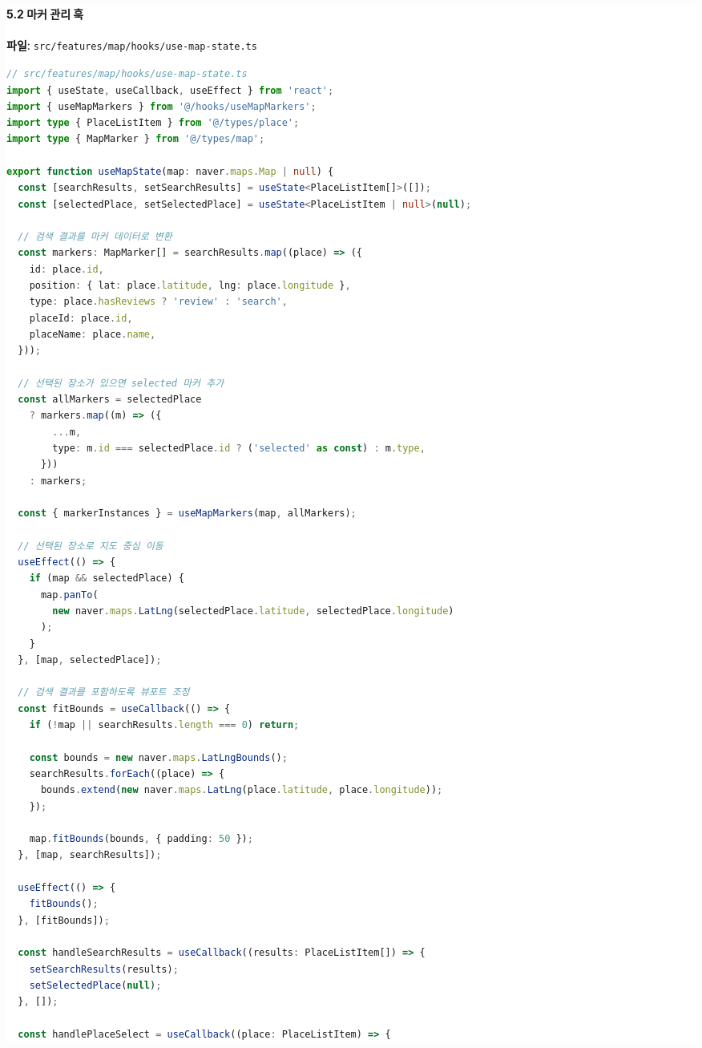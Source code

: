 #### 5.2 마커 관리 훅
**파일**: `src/features/map/hooks/use-map-state.ts`

```typescript
// src/features/map/hooks/use-map-state.ts
import { useState, useCallback, useEffect } from 'react';
import { useMapMarkers } from '@/hooks/useMapMarkers';
import type { PlaceListItem } from '@/types/place';
import type { MapMarker } from '@/types/map';

export function useMapState(map: naver.maps.Map | null) {
  const [searchResults, setSearchResults] = useState<PlaceListItem[]>([]);
  const [selectedPlace, setSelectedPlace] = useState<PlaceListItem | null>(null);

  // 검색 결과를 마커 데이터로 변환
  const markers: MapMarker[] = searchResults.map((place) => ({
    id: place.id,
    position: { lat: place.latitude, lng: place.longitude },
    type: place.hasReviews ? 'review' : 'search',
    placeId: place.id,
    placeName: place.name,
  }));

  // 선택된 장소가 있으면 selected 마커 추가
  const allMarkers = selectedPlace
    ? markers.map((m) => ({
        ...m,
        type: m.id === selectedPlace.id ? ('selected' as const) : m.type,
      }))
    : markers;

  const { markerInstances } = useMapMarkers(map, allMarkers);

  // 선택된 장소로 지도 중심 이동
  useEffect(() => {
    if (map && selectedPlace) {
      map.panTo(
        new naver.maps.LatLng(selectedPlace.latitude, selectedPlace.longitude)
      );
    }
  }, [map, selectedPlace]);

  // 검색 결과를 포함하도록 뷰포트 조정
  const fitBounds = useCallback(() => {
    if (!map || searchResults.length === 0) return;

    const bounds = new naver.maps.LatLngBounds();
    searchResults.forEach((place) => {
      bounds.extend(new naver.maps.LatLng(place.latitude, place.longitude));
    });

    map.fitBounds(bounds, { padding: 50 });
  }, [map, searchResults]);

  useEffect(() => {
    fitBounds();
  }, [fitBounds]);

  const handleSearchResults = useCallback((results: PlaceListItem[]) => {
    setSearchResults(results);
    setSelectedPlace(null);
  }, []);

  const handlePlaceSelect = useCallback((place: PlaceListItem) => {
```